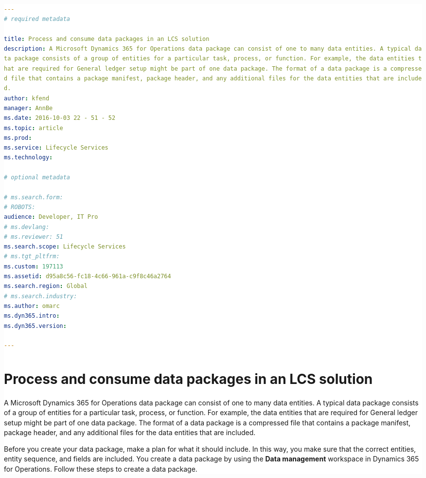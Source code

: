 ```yaml
---
# required metadata

title: Process and consume data packages in an LCS solution
description: A Microsoft Dynamics 365 for Operations data package can consist of one to many data entities. A typical data package consists of a group of entities for a particular task, process, or function. For example, the data entities that are required for General ledger setup might be part of one data package. The format of a data package is a compressed file that contains a package manifest, package header, and any additional files for the data entities that are included.
author: kfend
manager: AnnBe
ms.date: 2016-10-03 22 - 51 - 52
ms.topic: article
ms.prod: 
ms.service: Lifecycle Services
ms.technology: 

# optional metadata

# ms.search.form: 
# ROBOTS: 
audience: Developer, IT Pro
# ms.devlang: 
# ms.reviewer: 51
ms.search.scope: Lifecycle Services
# ms.tgt_pltfrm: 
ms.custom: 197113
ms.assetid: d95a8c56-fc18-4c66-961a-c9f8c46a2764
ms.search.region: Global
# ms.search.industry: 
ms.author: omarc
ms.dyn365.intro: 
ms.dyn365.version: 

---
```


# Process and consume data packages in an LCS solution

A Microsoft Dynamics 365 for Operations data package can consist of one to many data entities. A typical data package consists of a group of entities for a particular task, process, or function. For example, the data entities that are required for General ledger setup might be part of one data package. The format of a data package is a compressed file that contains a package manifest, package header, and any additional files for the data entities that are included.

Before you create your data package, make a plan for what it should include. In this way, you make sure that the correct entities, entity sequence, and fields are included. You create a data package by using the **Data management** workspace in Dynamics 365 for Operations. Follow these steps to create a data package.
